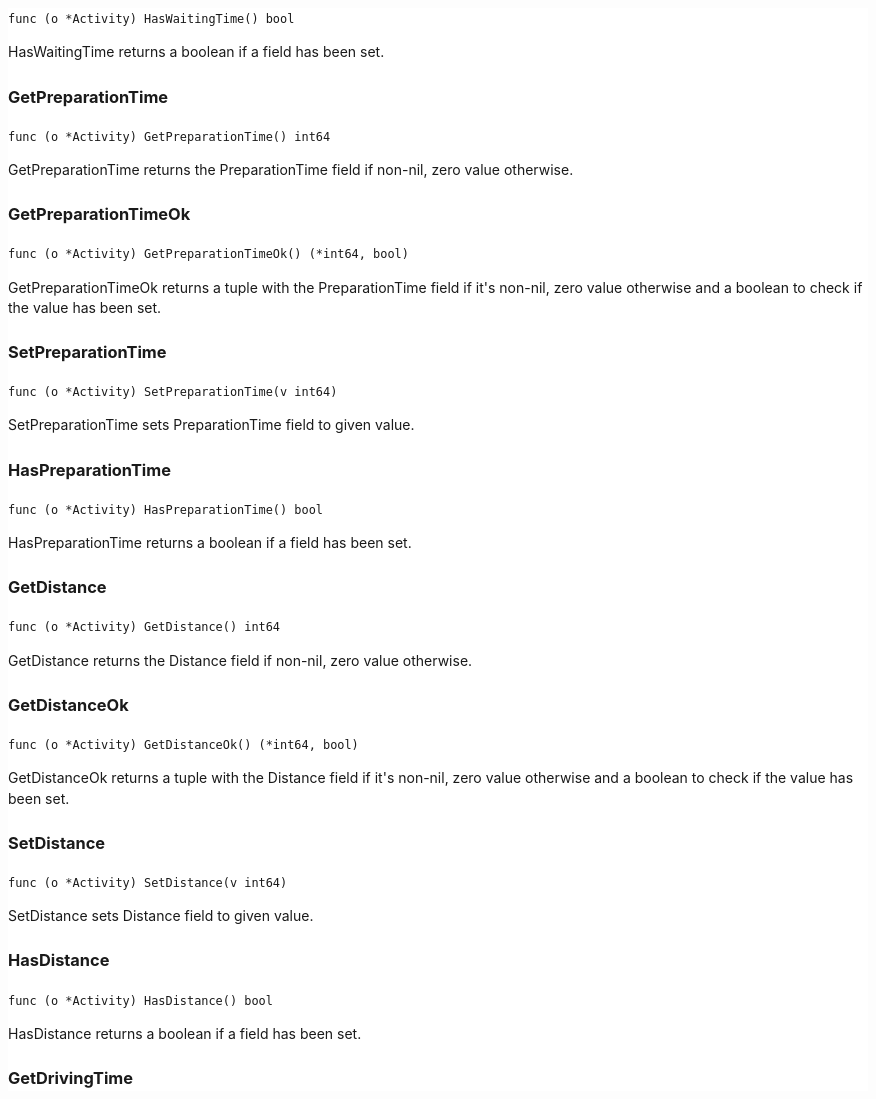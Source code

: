 `func (o *Activity) HasWaitingTime() bool`

HasWaitingTime returns a boolean if a field has been set.

### GetPreparationTime

`func (o *Activity) GetPreparationTime() int64`

GetPreparationTime returns the PreparationTime field if non-nil, zero value otherwise.

### GetPreparationTimeOk

`func (o *Activity) GetPreparationTimeOk() (*int64, bool)`

GetPreparationTimeOk returns a tuple with the PreparationTime field if it's non-nil, zero value otherwise
and a boolean to check if the value has been set.

### SetPreparationTime

`func (o *Activity) SetPreparationTime(v int64)`

SetPreparationTime sets PreparationTime field to given value.

### HasPreparationTime

`func (o *Activity) HasPreparationTime() bool`

HasPreparationTime returns a boolean if a field has been set.

### GetDistance

`func (o *Activity) GetDistance() int64`

GetDistance returns the Distance field if non-nil, zero value otherwise.

### GetDistanceOk

`func (o *Activity) GetDistanceOk() (*int64, bool)`

GetDistanceOk returns a tuple with the Distance field if it's non-nil, zero value otherwise
and a boolean to check if the value has been set.

### SetDistance

`func (o *Activity) SetDistance(v int64)`

SetDistance sets Distance field to given value.

### HasDistance

`func (o *Activity) HasDistance() bool`

HasDistance returns a boolean if a field has been set.

### GetDrivingTime
